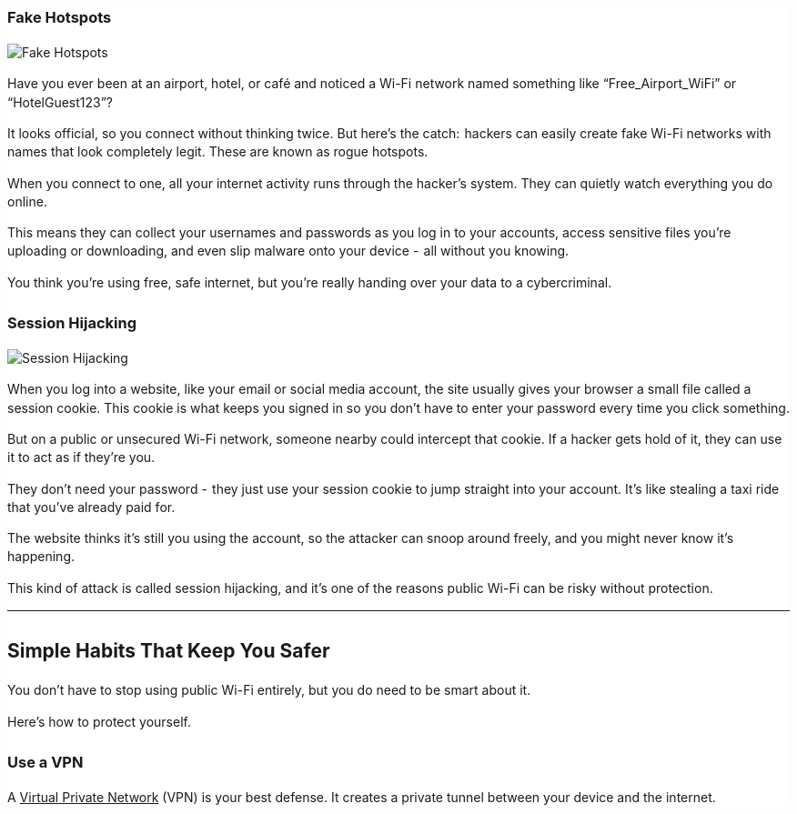 ### Fake Hotspots

![Fake Hotspots](https://cdn.hashnode.com/res/hashnode/image/upload/v1748699261806/ad52f3ab-be2f-4381-99d8-1c8ba369f554.jpeg)

Have you ever been at an airport, hotel, or café and noticed a Wi-Fi network named something like “Free_Airport_WiFi” or “HotelGuest123”?

It looks official, so you connect without thinking twice. But here’s the catch:  hackers can easily create fake Wi-Fi networks with names that look completely legit. These are known as rogue hotspots.

When you connect to one, all your internet activity runs through the hacker’s system. They can quietly watch everything you do online.

This means they can collect your usernames and passwords as you log in to your accounts, access sensitive files you’re uploading or downloading, and even slip malware onto your device -  all without you knowing.

You think you’re using free, safe internet, but you’re really handing over your data to a cybercriminal.

### Session Hijacking

![Session Hijacking](https://cdn.hashnode.com/res/hashnode/image/upload/v1748699305400/634c2068-2a5e-468e-a260-1c274e69dc1c.png)

When you log into a website, like your email or social media account, the site usually gives your browser a small file called a session cookie. This cookie is what keeps you signed in so you don’t have to enter your password every time you click something.

But on a public or unsecured Wi-Fi network, someone nearby could intercept that cookie. If a hacker gets hold of it, they can use it to act as if they’re you.

They don’t need your password -  they just use your session cookie to jump straight into your account. It’s like stealing a taxi ride that you’ve already paid for.

The website thinks it’s still you using the account, so the attacker can snoop around freely, and you might never know it’s happening.

This kind of attack is called session hijacking, and it’s one of the reasons public Wi-Fi can be risky without protection.

---

## Simple Habits That Keep You Safer

You don’t have to stop using public Wi-Fi entirely, but you do need to be smart about it.

Here’s how to protect yourself.

### Use a VPN

A [<FontIcon icon="fas fa-globe"/>Virtual Private Network](https://ncsc.gov.uk/collection/device-security-guidance/infrastructure/virtual-private-networks) (VPN) is your best defense. It creates a private tunnel between your device and the internet.
